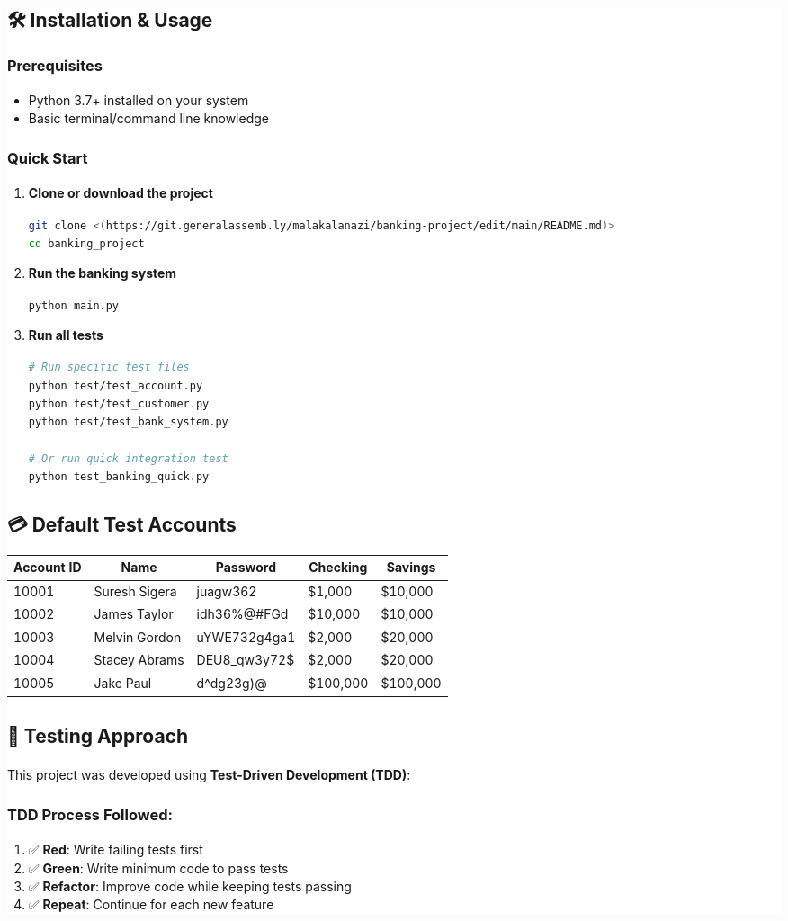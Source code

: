 ## 🛠️ Installation & Usage

### Prerequisites
- Python 3.7+ installed on your system
- Basic terminal/command line knowledge

### Quick Start
1. **Clone or download the project**
   ```bash
   git clone <(https://git.generalassemb.ly/malakalanazi/banking-project/edit/main/README.md)>
   cd banking_project
   ```

2. **Run the banking system**
   ```bash
   python main.py
   ```

3. **Run all tests**
   ```bash
   # Run specific test files
   python test/test_account.py
   python test/test_customer.py
   python test/test_bank_system.py
   
   # Or run quick integration test
   python test_banking_quick.py
   ```

## 💳 Default Test Accounts

| Account ID | Name | Password | Checking | Savings |
|------------|------|----------|----------|---------|
| 10001 | Suresh Sigera | juagw362 | $1,000 | $10,000 |
| 10002 | James Taylor | idh36%@#FGd | $10,000 | $10,000 |
| 10003 | Melvin Gordon | uYWE732g4ga1 | $2,000 | $20,000 |
| 10004 | Stacey Abrams | DEU8_qw3y72$ | $2,000 | $20,000 |
| 10005 | Jake Paul | d^dg23g)@ | $100,000 | $100,000 |

## 🧪 Testing Approach

This project was developed using **Test-Driven Development (TDD)**:

### TDD Process Followed:
1. ✅ **Red**: Write failing tests first
2. ✅ **Green**: Write minimum code to pass tests  
3. ✅ **Refactor**: Improve code while keeping tests passing
4. ✅ **Repeat**: Continue for each new feature

